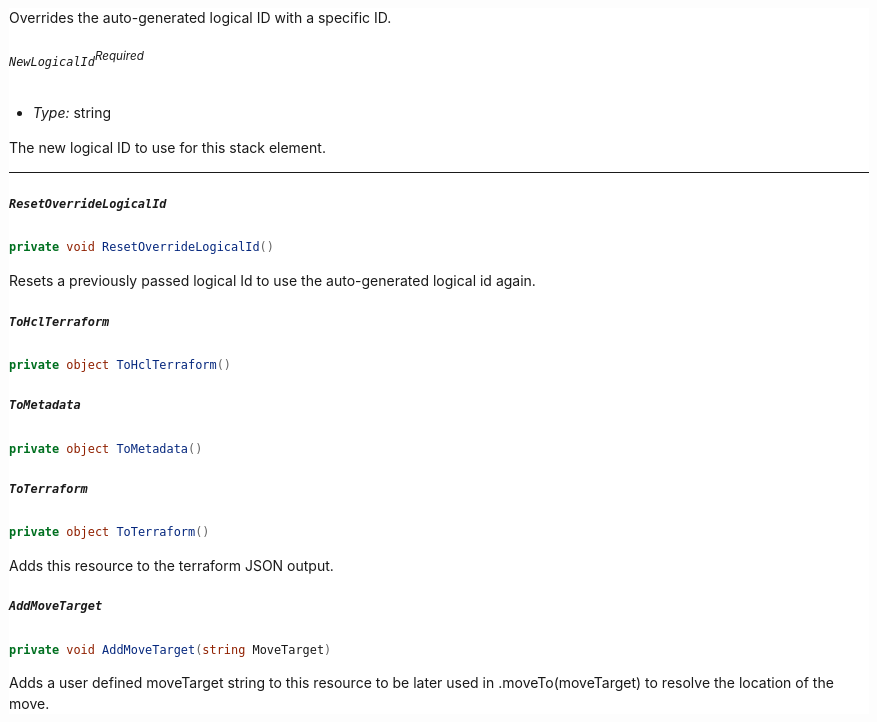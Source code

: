 Overrides the auto-generated logical ID with a specific ID.

###### `NewLogicalId`<sup>Required</sup> <a name="NewLogicalId" id="@cdktf/provider-azurerm.monitorAlertProcessingRuleActionGroup.MonitorAlertProcessingRuleActionGroup.overrideLogicalId.parameter.newLogicalId"></a>

- *Type:* string

The new logical ID to use for this stack element.

---

##### `ResetOverrideLogicalId` <a name="ResetOverrideLogicalId" id="@cdktf/provider-azurerm.monitorAlertProcessingRuleActionGroup.MonitorAlertProcessingRuleActionGroup.resetOverrideLogicalId"></a>

```csharp
private void ResetOverrideLogicalId()
```

Resets a previously passed logical Id to use the auto-generated logical id again.

##### `ToHclTerraform` <a name="ToHclTerraform" id="@cdktf/provider-azurerm.monitorAlertProcessingRuleActionGroup.MonitorAlertProcessingRuleActionGroup.toHclTerraform"></a>

```csharp
private object ToHclTerraform()
```

##### `ToMetadata` <a name="ToMetadata" id="@cdktf/provider-azurerm.monitorAlertProcessingRuleActionGroup.MonitorAlertProcessingRuleActionGroup.toMetadata"></a>

```csharp
private object ToMetadata()
```

##### `ToTerraform` <a name="ToTerraform" id="@cdktf/provider-azurerm.monitorAlertProcessingRuleActionGroup.MonitorAlertProcessingRuleActionGroup.toTerraform"></a>

```csharp
private object ToTerraform()
```

Adds this resource to the terraform JSON output.

##### `AddMoveTarget` <a name="AddMoveTarget" id="@cdktf/provider-azurerm.monitorAlertProcessingRuleActionGroup.MonitorAlertProcessingRuleActionGroup.addMoveTarget"></a>

```csharp
private void AddMoveTarget(string MoveTarget)
```

Adds a user defined moveTarget string to this resource to be later used in .moveTo(moveTarget) to resolve the location of the move.

